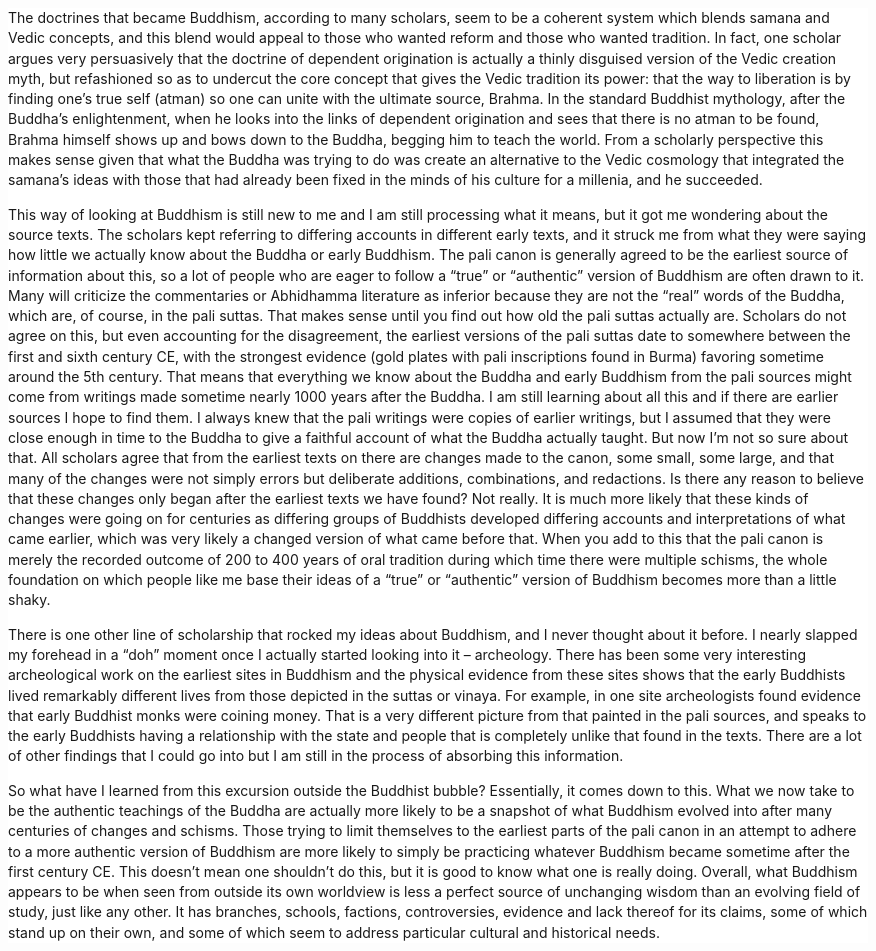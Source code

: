 The doctrines that became Buddhism, according to many scholars, seem to be a coherent system which blends samana and Vedic concepts, and this blend would appeal to those who wanted reform and those who wanted tradition. In fact, one scholar argues very persuasively that the doctrine of dependent origination is actually a thinly disguised version of the Vedic creation myth, but refashioned so as to undercut the core concept that gives the Vedic tradition its power: that the way to liberation is by finding one’s true self (atman) so one can unite with the ultimate source, Brahma. In the standard Buddhist mythology, after the Buddha’s enlightenment, when he looks into the links of dependent origination and sees that there is no atman to be found, Brahma himself shows up and bows down to the Buddha, begging him to teach the world. From a scholarly perspective this makes sense given that what the Buddha was trying to do was create an alternative to the Vedic cosmology that integrated the samana’s ideas with those that had already been fixed in the minds of his culture for a millenia, and he succeeded.

This way of looking at Buddhism is still new to me and I am still processing what it means, but it got me wondering about the source texts. The scholars kept referring to differing accounts in different early texts, and it struck me from what they were saying how little we actually know about the Buddha or early Buddhism. The pali canon is generally agreed to be the earliest source of information about this, so a lot of people who are eager to follow a “true” or “authentic” version of Buddhism are often drawn to it. Many will criticize the commentaries or Abhidhamma literature as inferior because they are not the “real” words of the Buddha, which are, of course, in the pali suttas. That makes sense until you find out how old the pali suttas actually are. Scholars do not agree on this, but even accounting for the disagreement, the earliest versions of the pali suttas date to somewhere between the first and sixth century CE, with the strongest evidence (gold plates with pali inscriptions found in Burma) favoring sometime around the 5th century. That means that everything we know about the Buddha and early Buddhism from the pali sources might come from writings made sometime nearly 1000 years after the Buddha. I am still learning about all this and if there are earlier sources I hope to find them. I always knew that the pali writings were copies of earlier writings, but I assumed that they were close enough in time to the Buddha to give a faithful account of what the Buddha actually taught. But now I’m not so sure about that. All scholars agree that from the earliest texts on there are changes made to the canon, some small, some large, and that many of the changes were not simply errors but deliberate additions, combinations, and redactions. Is there any reason to believe that these changes only began after the earliest texts we have found? Not really. It is much more likely that these kinds of changes were going on for centuries as differing groups of Buddhists developed differing accounts and interpretations of what came earlier, which was very likely a changed version of what came before that. When you add to this that the pali canon is merely the recorded outcome of 200 to 400 years of oral tradition during which time there were multiple schisms, the whole foundation on which people like me base their ideas of a “true” or “authentic” version of Buddhism becomes more than a little shaky.

There is one other line of scholarship that rocked my ideas about Buddhism, and I never thought about it before. I nearly slapped my forehead in a “doh” moment once I actually started looking into it – archeology. There has been some very interesting archeological work on the earliest sites in Buddhism and the physical evidence from these sites shows that the early Buddhists lived remarkably different lives from those depicted in the suttas or vinaya. For example, in one site archeologists found evidence that early Buddhist monks were coining money. That is a very different picture from that painted in the pali sources, and speaks to the early Buddhists having a relationship with the state and people that is completely unlike that found in the texts. There are a lot of other findings that I could go into but I am still in the process of absorbing this information.

So what have I learned from this excursion outside the Buddhist bubble? Essentially, it comes down to this. What we now take to be the authentic teachings of the Buddha are actually more likely to be a snapshot of what Buddhism evolved into after many centuries of changes and schisms. Those trying to limit themselves to the earliest parts of the pali canon in an attempt to adhere to a more authentic version of Buddhism are more likely to simply be practicing whatever Buddhism became sometime after the first century CE. This doesn’t mean one shouldn’t do this, but it is good to know what one is really doing. Overall, what Buddhism appears to be when seen from outside its own worldview is less a perfect source of unchanging wisdom than an evolving field of study, just like any other. It has branches, schools, factions, controversies, evidence and lack thereof for its claims, some of which stand up on their own, and some of which seem to address particular cultural and historical needs.
